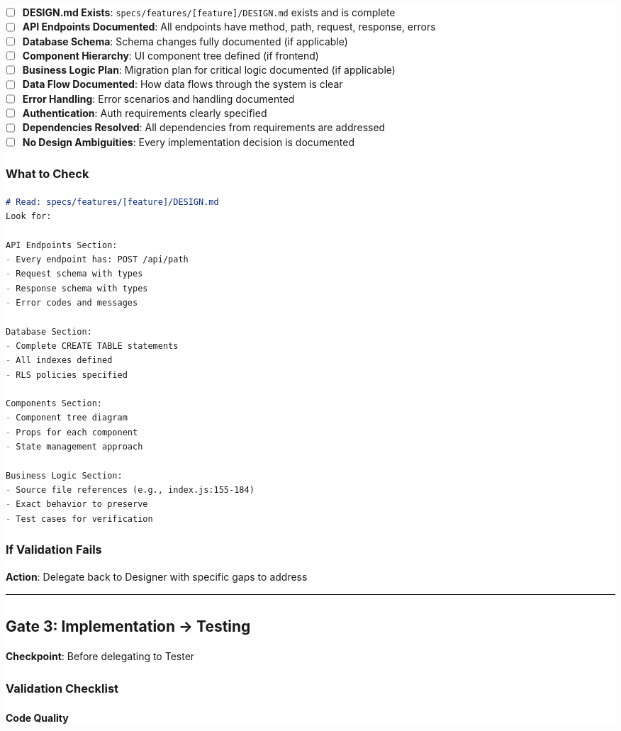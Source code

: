 - [ ] **DESIGN.md Exists**: `specs/features/[feature]/DESIGN.md` exists and is complete
- [ ] **API Endpoints Documented**: All endpoints have method, path, request, response, errors
- [ ] **Database Schema**: Schema changes fully documented (if applicable)
- [ ] **Component Hierarchy**: UI component tree defined (if frontend)
- [ ] **Business Logic Plan**: Migration plan for critical logic documented (if applicable)
- [ ] **Data Flow Documented**: How data flows through the system is clear
- [ ] **Error Handling**: Error scenarios and handling documented
- [ ] **Authentication**: Auth requirements clearly specified
- [ ] **Dependencies Resolved**: All dependencies from requirements are addressed
- [ ] **No Design Ambiguities**: Every implementation decision is documented

### What to Check

```markdown
# Read: specs/features/[feature]/DESIGN.md
Look for:

API Endpoints Section:
- Every endpoint has: POST /api/path
- Request schema with types
- Response schema with types
- Error codes and messages

Database Section:
- Complete CREATE TABLE statements
- All indexes defined
- RLS policies specified

Components Section:
- Component tree diagram
- Props for each component
- State management approach

Business Logic Section:
- Source file references (e.g., index.js:155-184)
- Exact behavior to preserve
- Test cases for verification
```

### If Validation Fails

**Action**: Delegate back to Designer with specific gaps to address

---

## Gate 3: Implementation → Testing

**Checkpoint**: Before delegating to Tester

### Validation Checklist

#### Code Quality
